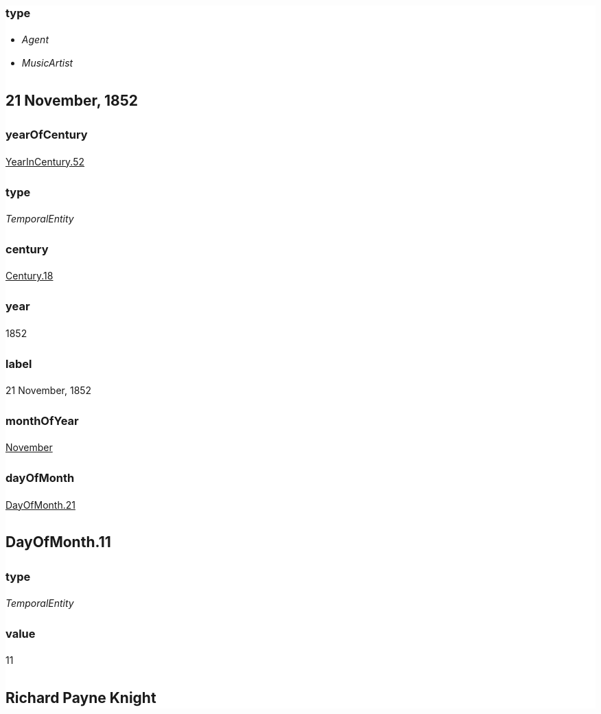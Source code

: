 ### type

 - *Agent*

 - *MusicArtist*

## 21 November, 1852

### yearOfCentury


[YearInCentury.52](#YearInCentury.52)

### type


*TemporalEntity*

### century


[Century.18](#Century.18)

### year


1852

### label


21 November, 1852

### monthOfYear


[November](#November)

### dayOfMonth


[DayOfMonth.21](#DayOfMonth.21)

## DayOfMonth.11

### type


*TemporalEntity*

### value


11

## Richard Payne Knight
